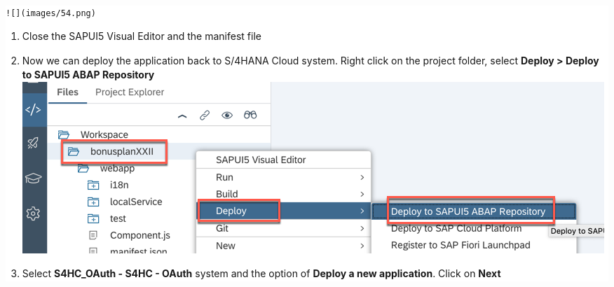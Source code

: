 	![](images/54.png) 

1. Close the SAPUI5 Visual Editor and the manifest file

1. Now we can deploy the application back to S/4HANA Cloud system. Right click on the project folder,  select **Deploy > Deploy to SAPUI5 ABAP Repository**
	![](images/55.png)
	
1. Select **S4HC_OAuth - S4HC - OAuth** system and the option of **Deploy a new application**.  Click on **Next**